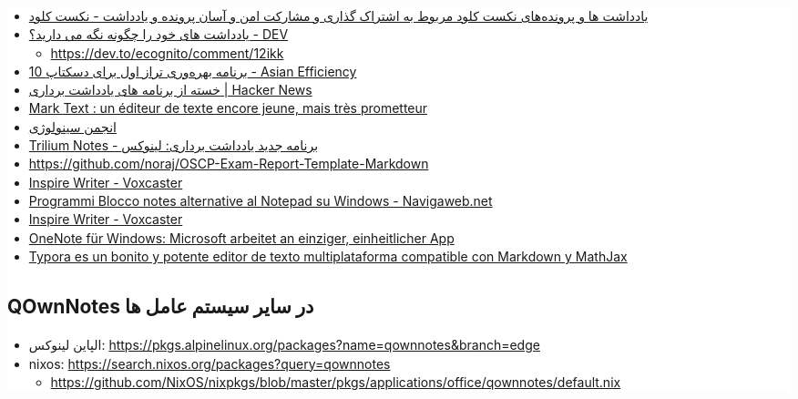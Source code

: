 - [یادداشت ها و پرونده‌های نکست کلود مربوط به اشتراک گذاری و مشارکت امن و آسان پرونده و یادداشت - نکست کلود](https://nextcloud.com/blog/nextcloud-files-and-notes-for-secure-and-easy-file-and-note-sharing-and-collaboration/)
- [یادداشت های خود را چگونه نگه می دارید؟ - DEV](https://dev.to/madza/how-do-you-keep-notes-2p48)
    - <https://dev.to/ecognito/comment/12ikk>
- [10 برنامه بهره‌وری تراز اول برای دسکتاپ - Asian Efficiency](https://www.asianefficiency.com/technology/the-top-10-productivity-apps-on-desktop/)
- [خسته از برنامه های یادداشت برداری | Hacker News](https://news.ycombinator.com/item?id=23888799&p=2)
- [Mark Text : un éditeur de texte encore jeune, mais très prometteur](https://www.nextinpact.com/article/44807/mark-text-editeur-texte-encore-jeune-mais-tres-prometteur)
- [انجمن سینولوژی](https://community.synology.com/enu/forum/1/post/124951)
- [Trilium Notes - برنامه جدید یادداشت برداری: لینوکس](https://www.reddit.com/r/linux/comments/9c34b8/trilium_notes_new_note_taking_application/e581cs1/)
- <https://github.com/noraj/OSCP-Exam-Report-Template-Markdown>
- [Inspire Writer - Voxcaster](https://www.vox.me.uk/post/2020/04/inspire-writer)
- [Programmi Blocco notes alternative al Notepad su Windows - Navigaweb.net](https://www.navigaweb.net/2011/01/programmi-blocco-note-per-sostituire-il.html)
- [Inspire Writer - Voxcaster](https://www.vox.me.uk/post/2020/04/inspire-writer/)
- [OneNote für Windows: Microsoft arbeitet an einziger, einheitlicher App](https://stadt-bremerhaven.de/onenote-fuer-windows-microsoft-arbeitet-an-einziger-einheitlicher-app)
- [Typora es un bonito y potente editor de texto multiplataforma compatible con Markdown y MathJax](https://www.genbeta.com/ofimatica/typora-es-un-bonito-y-potente-editor-de-texto-multiplataforma-compatible-con-markdown-y-mathjax)

## QOwnNotes در سایر سیستم عامل ها

- الپاین لینوکس:  <https://pkgs.alpinelinux.org/packages?name=qownnotes&branch=edge>
- nixos: <https://search.nixos.org/packages?query=qownnotes>
    - <https://github.com/NixOS/nixpkgs/blob/master/pkgs/applications/office/qownnotes/default.nix>

